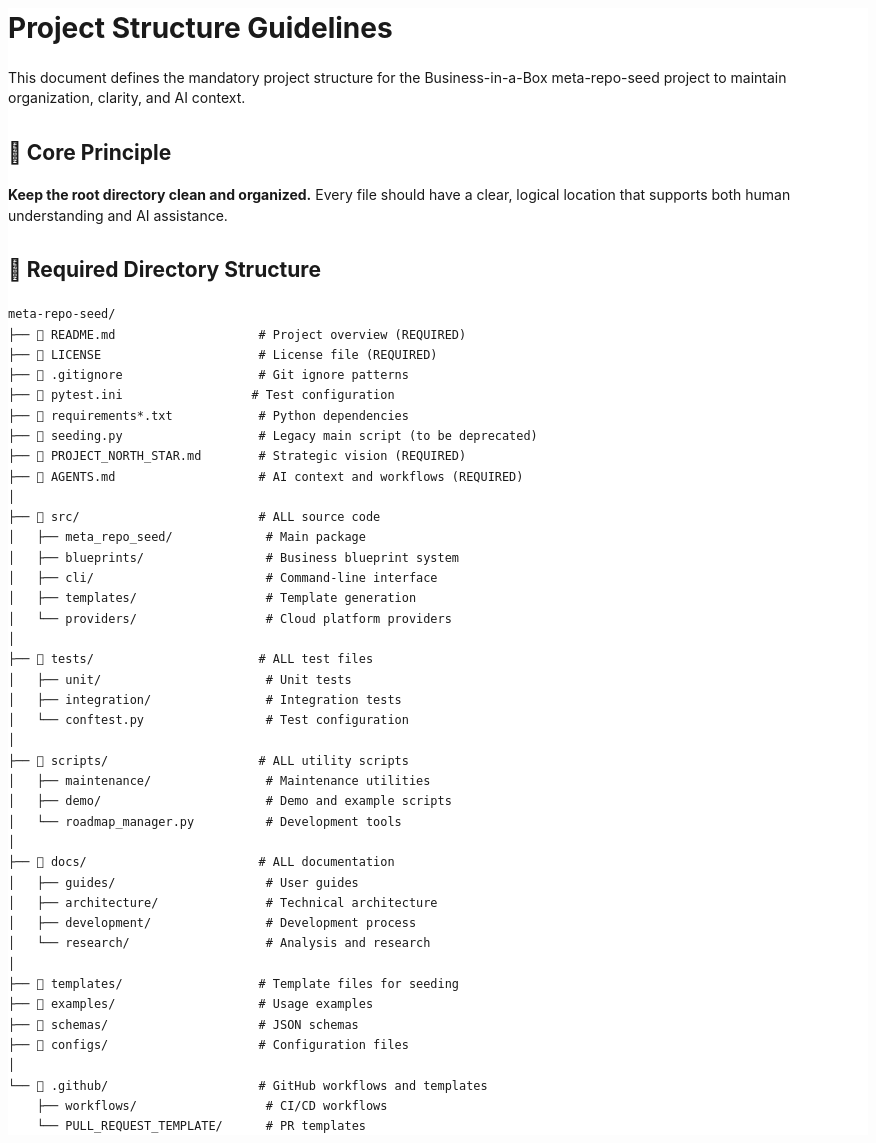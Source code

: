 # Project Structure Guidelines

This document defines the mandatory project structure for the Business-in-a-Box meta-repo-seed project to maintain organization, clarity, and AI context.

## 🎯 Core Principle

**Keep the root directory clean and organized.** Every file should have a clear, logical location that supports both human understanding and AI assistance.

## 📁 Required Directory Structure

```
meta-repo-seed/
├── 📄 README.md                    # Project overview (REQUIRED)
├── 📄 LICENSE                      # License file (REQUIRED)
├── 📄 .gitignore                   # Git ignore patterns
├── 📄 pytest.ini                  # Test configuration
├── 📄 requirements*.txt            # Python dependencies
├── 📄 seeding.py                   # Legacy main script (to be deprecated)
├── 📄 PROJECT_NORTH_STAR.md        # Strategic vision (REQUIRED)
├── 📄 AGENTS.md                    # AI context and workflows (REQUIRED)
│
├── 📁 src/                         # ALL source code
│   ├── meta_repo_seed/             # Main package
│   ├── blueprints/                 # Business blueprint system
│   ├── cli/                        # Command-line interface
│   ├── templates/                  # Template generation
│   └── providers/                  # Cloud platform providers
│
├── 📁 tests/                       # ALL test files
│   ├── unit/                       # Unit tests
│   ├── integration/                # Integration tests
│   └── conftest.py                 # Test configuration
│
├── 📁 scripts/                     # ALL utility scripts
│   ├── maintenance/                # Maintenance utilities
│   ├── demo/                       # Demo and example scripts  
│   └── roadmap_manager.py          # Development tools
│
├── 📁 docs/                        # ALL documentation
│   ├── guides/                     # User guides
│   ├── architecture/               # Technical architecture
│   ├── development/                # Development process
│   └── research/                   # Analysis and research
│
├── 📁 templates/                   # Template files for seeding
├── 📁 examples/                    # Usage examples
├── 📁 schemas/                     # JSON schemas
├── 📁 configs/                     # Configuration files
│
└── 📁 .github/                     # GitHub workflows and templates
    ├── workflows/                  # CI/CD workflows
    └── PULL_REQUEST_TEMPLATE/      # PR templates
```
